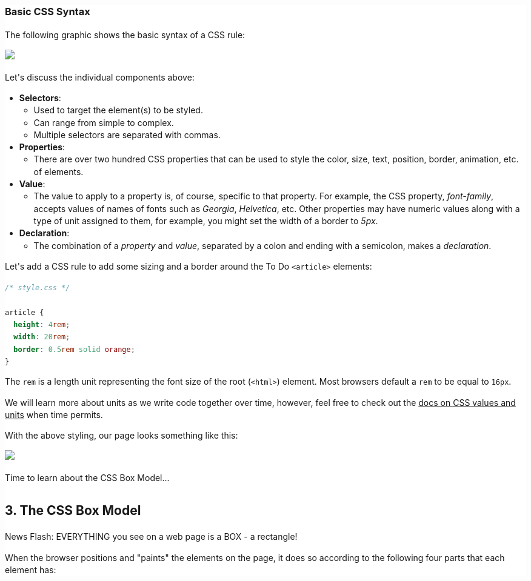 ### Basic CSS Syntax

The following graphic shows the basic syntax of a CSS rule:

<img src="https://i.imgur.com/IoBhwOi.gif">

Let's discuss the individual components above:

- **Selectors**:
	- Used to target the element(s) to be styled.
	- Can range from simple to complex.
	- Multiple selectors are separated with commas.
- **Properties**:
	- There are over two hundred CSS properties that can be used to style the color, size, text, position, border, animation, etc. of elements.
- **Value**:
	- The value to apply to a property is, of course, specific to that property. For example, the CSS property, _font-family_, accepts values of names of fonts such as _Georgia_, _Helvetica_, etc. Other properties may have numeric values along with a type of unit assigned to them, for example, you might set the width of a border to _5px_.
- **Declaration**:
	- The combination of a _property_ and _value_, separated by a colon and ending with a semicolon, makes a _declaration_.

Let's add a CSS rule to add some sizing and a border around the To Do `<article>` elements:

```css
/* style.css */

article {
  height: 4rem;
  width: 20rem;
  border: 0.5rem solid orange;
}
```

The `rem` is a length unit representing the font size of the root (`<html>`) element. Most browsers default a `rem` to be equal to `16px`.

We will learn more about units as we write code together over time, however, feel free to check out the [docs on CSS values and units](https://developer.mozilla.org/en-US/docs/Learn/CSS/Building_blocks/Values_and_units) when time permits.

With the above styling, our page looks something like this:

<img src="https://i.imgur.com/TEPGm8f.png">

Time to learn about the CSS Box Model...

## 3. The CSS Box Model

News Flash: EVERYTHING you see on a web page is a BOX - a rectangle!

When the browser positions and "paints" the elements on the page, it does so according to the following four parts that each element has:
